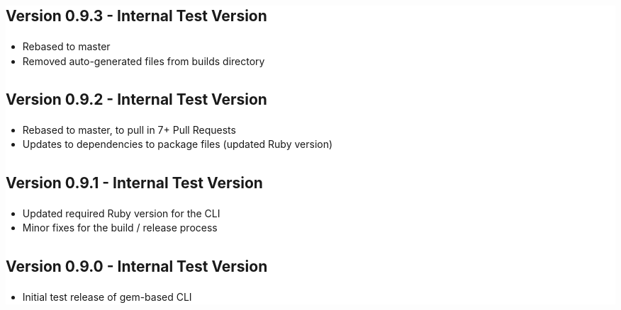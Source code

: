 ## Version 0.9.3 - Internal Test Version
* Rebased to master
* Removed auto-generated files from builds directory

## Version 0.9.2 - Internal Test Version
* Rebased to master, to pull in 7+ Pull Requests
* Updates to dependencies to package files (updated Ruby version)

## Version 0.9.1 - Internal Test Version
* Updated required Ruby version for the CLI
* Minor fixes for the build / release process

## Version 0.9.0 - Internal Test Version

* Initial test release of gem-based CLI
